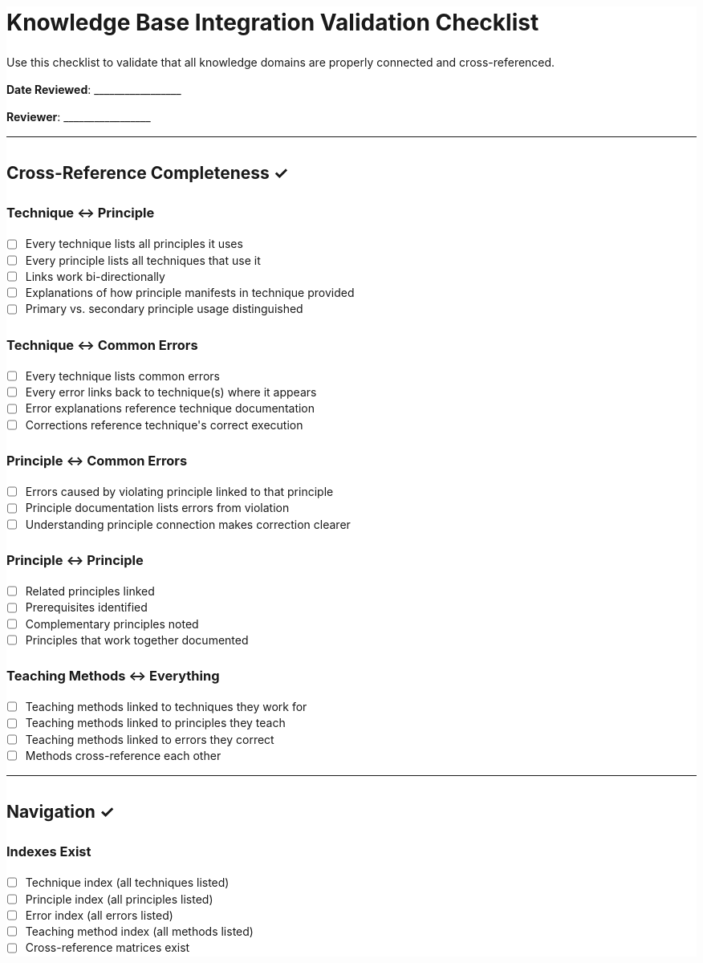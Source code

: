 # Knowledge Base Integration Validation Checklist

Use this checklist to validate that all knowledge domains are properly connected and cross-referenced.

**Date Reviewed**: _________________

**Reviewer**: _________________

---

## Cross-Reference Completeness ✓

### Technique ↔ Principle
- [ ] Every technique lists all principles it uses
- [ ] Every principle lists all techniques that use it
- [ ] Links work bi-directionally
- [ ] Explanations of how principle manifests in technique provided
- [ ] Primary vs. secondary principle usage distinguished

### Technique ↔ Common Errors
- [ ] Every technique lists common errors
- [ ] Every error links back to technique(s) where it appears
- [ ] Error explanations reference technique documentation
- [ ] Corrections reference technique's correct execution

### Principle ↔ Common Errors
- [ ] Errors caused by violating principle linked to that principle
- [ ] Principle documentation lists errors from violation
- [ ] Understanding principle connection makes correction clearer

### Principle ↔ Principle
- [ ] Related principles linked
- [ ] Prerequisites identified
- [ ] Complementary principles noted
- [ ] Principles that work together documented

### Teaching Methods ↔ Everything
- [ ] Teaching methods linked to techniques they work for
- [ ] Teaching methods linked to principles they teach
- [ ] Teaching methods linked to errors they correct
- [ ] Methods cross-reference each other

---

## Navigation ✓

### Indexes Exist
- [ ] Technique index (all techniques listed)
- [ ] Principle index (all principles listed)
- [ ] Error index (all errors listed)
- [ ] Teaching method index (all methods listed)
- [ ] Cross-reference matrices exist

